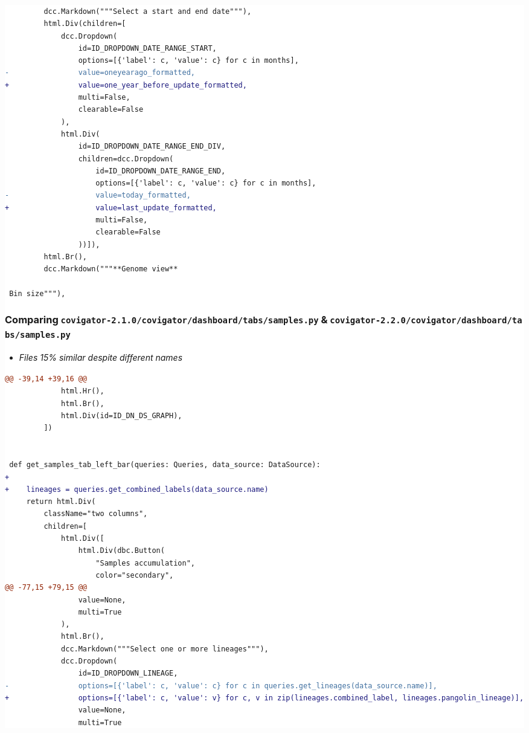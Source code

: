 ```diff
         dcc.Markdown("""Select a start and end date"""),
         html.Div(children=[
             dcc.Dropdown(
                 id=ID_DROPDOWN_DATE_RANGE_START,
                 options=[{'label': c, 'value': c} for c in months],
-                value=oneyearago_formatted,
+                value=one_year_before_update_formatted,
                 multi=False,
                 clearable=False
             ),
             html.Div(
                 id=ID_DROPDOWN_DATE_RANGE_END_DIV,
                 children=dcc.Dropdown(
                     id=ID_DROPDOWN_DATE_RANGE_END,
                     options=[{'label': c, 'value': c} for c in months],
-                    value=today_formatted,
+                    value=last_update_formatted,
                     multi=False,
                     clearable=False
                 ))]),
         html.Br(),
         dcc.Markdown("""**Genome view**
         
 Bin size"""),
```

### Comparing `covigator-2.1.0/covigator/dashboard/tabs/samples.py` & `covigator-2.2.0/covigator/dashboard/tabs/samples.py`

 * *Files 15% similar despite different names*

```diff
@@ -39,14 +39,16 @@
             html.Hr(),
             html.Br(),
             html.Div(id=ID_DN_DS_GRAPH),
         ])
 
 
 def get_samples_tab_left_bar(queries: Queries, data_source: DataSource):
+
+    lineages = queries.get_combined_labels(data_source.name)
     return html.Div(
         className="two columns",
         children=[
             html.Div([
                 html.Div(dbc.Button(
                     "Samples accumulation",
                     color="secondary",
@@ -77,15 +79,15 @@
                 value=None,
                 multi=True
             ),
             html.Br(),
             dcc.Markdown("""Select one or more lineages"""),
             dcc.Dropdown(
                 id=ID_DROPDOWN_LINEAGE,
-                options=[{'label': c, 'value': c} for c in queries.get_lineages(data_source.name)],
+                options=[{'label': c, 'value': v} for c, v in zip(lineages.combined_label, lineages.pangolin_lineage)],
                 value=None,
                 multi=True
```